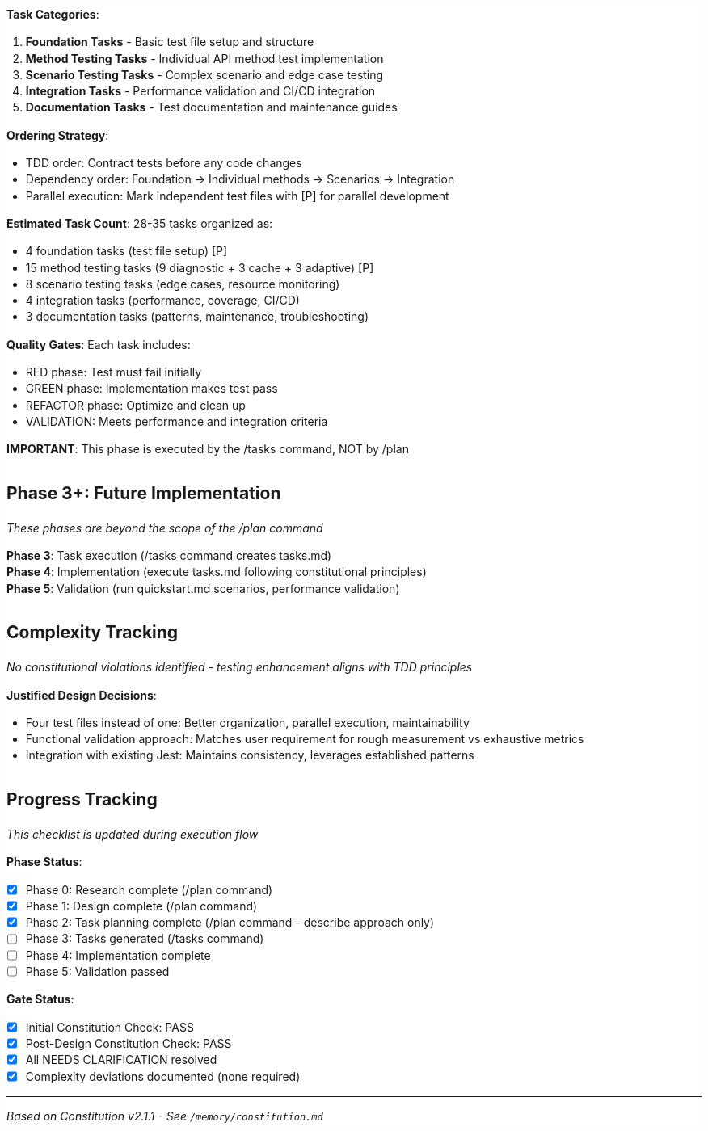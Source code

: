 **Task Categories**:
1. **Foundation Tasks** - Basic test file setup and structure
2. **Method Testing Tasks** - Individual API method test implementation  
3. **Scenario Testing Tasks** - Complex scenario and edge case testing
4. **Integration Tasks** - Performance validation and CI/CD integration
5. **Documentation Tasks** - Test documentation and maintenance guides

**Ordering Strategy**:
- TDD order: Contract tests before any code changes
- Dependency order: Foundation → Individual methods → Scenarios → Integration
- Parallel execution: Mark independent test files with [P] for parallel development

**Estimated Task Count**: 28-35 tasks organized as:
- 4 foundation tasks (test file setup) [P]
- 15 method testing tasks (9 diagnostic + 3 cache + 3 adaptive) [P]
- 8 scenario testing tasks (edge cases, resource monitoring) 
- 4 integration tasks (performance, coverage, CI/CD)
- 3 documentation tasks (patterns, maintenance, troubleshooting)

**Quality Gates**: Each task includes:
- RED phase: Test must fail initially
- GREEN phase: Implementation makes test pass
- REFACTOR phase: Optimize and clean up
- VALIDATION: Meets performance and integration criteria

**IMPORTANT**: This phase is executed by the /tasks command, NOT by /plan

## Phase 3+: Future Implementation
*These phases are beyond the scope of the /plan command*

**Phase 3**: Task execution (/tasks command creates tasks.md)  
**Phase 4**: Implementation (execute tasks.md following constitutional principles)  
**Phase 5**: Validation (run quickstart.md scenarios, performance validation)

## Complexity Tracking
*No constitutional violations identified - testing enhancement aligns with TDD principles*

**Justified Design Decisions**:
- Four test files instead of one: Better organization, parallel execution, maintainability
- Functional validation approach: Matches user requirement for rough measurement vs exhaustive metrics
- Integration with existing Jest: Maintains consistency, leverages established patterns

## Progress Tracking
*This checklist is updated during execution flow*

**Phase Status**:
- [x] Phase 0: Research complete (/plan command)
- [x] Phase 1: Design complete (/plan command)  
- [x] Phase 2: Task planning complete (/plan command - describe approach only)
- [ ] Phase 3: Tasks generated (/tasks command)
- [ ] Phase 4: Implementation complete
- [ ] Phase 5: Validation passed

**Gate Status**:
- [x] Initial Constitution Check: PASS
- [x] Post-Design Constitution Check: PASS  
- [x] All NEEDS CLARIFICATION resolved
- [x] Complexity deviations documented (none required)

---
*Based on Constitution v2.1.1 - See `/memory/constitution.md`*